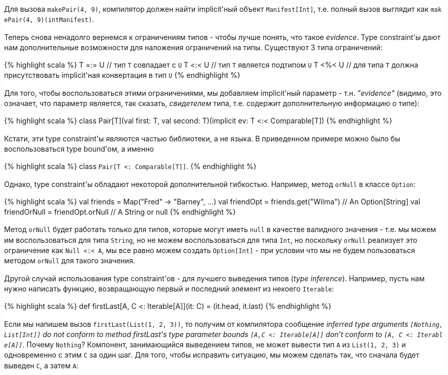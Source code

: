 Для вызова `makePair(4, 9)`, компилятор должен найти implicit'ный объект `Manifest[Int]`, т.е. полный вызов выглядит как `makePair(4, 9)(intManifest)`.

Теперь снова ненадолго вернемся к ограничениям типов - чтобы лучше понять, что такое *evidence*. Type constraint'ы дают нам дополнительные возможности для наложения ограничений на типы. Существуют 3 типа ограничений: 

{% highlight scala %}
T =:= U // тип `T` совпадает с `U`
T <:< U // тип `T` является подтипом `U`
T <%< U // для типа `T` должна присутствовать implicit'ная конвертация в тип `U` 
{% endhighlight %}

Для того, чтобы воспользоваться этими ограничениями, мы добавляем implicit'ный параметр - т.н. *"evidence"* (видимо, это означает, что параметр является, так сказать, *свидетелем* типа, т.е. содержит дополнительную информацию о типе): 

{% highlight scala %}
class Pair[T](val first: T, val second: T)(implicit ev: T <:< Comparable[T])
{% endhighlight %}

Кстати, эти type constraint'ы являются частью библиотеки, а не языка. В приведенном примере можно было бы воспользоваться type bound'ом, а именно 

{% highlight scala %}
class `Pair[T <: Comparable[T]]`. 
{% endhighlight %}

Однако, type constraint'ы обладают некоторой дополнительной гибкостью. Например, метод `orNull` в классе `Option`:

{% highlight scala %}
val friends = Map("Fred" -> "Barney", ...) 
val friendOpt = friends.get("Wilma") // An Option[String] 
val friendOrNull = friendOpt.orNull  // A String or null 
{% endhighlight %}

Метод `orNull` будет работать только для типов, которые могут иметь `null` в качестве валидного значения - т.е. мы можем им воспользоваться для типа `String`, но не можем воспользоваться для типа `Int`, но поскольку `orNull` реализует это ограничение как `Null <:< A`, мы все равно можем создать `Option[Int]` - при условии что мы не будем пользоваться методом `orNull` для такого значения. 

Другой случай использования type constraint'ов - для лучшего выведения типов (*type inference*). Например, пусть нам нужно написать функцию, возвращающую первый и последний элемент из некоего `Iterable`:

{% highlight scala %}
def firstLast[A, C <: Iterable[A]](it: C) = (it.head, it.last) 
{% endhighlight %}

Если мы напишем вызов `firstLast(List(1, 2, 3))`, то получим от компилятора сообщение *inferred type arguments `[Nothing,List[Int]]` do not conform to method firstLast's type parameter bounds `[A,C <: Iterable[A]]` don’t conform to `[A, C <: Iterable[A]]`*. Почему `Nothing`? Компонент, занимающийся выведением типов, не может вывести тип `A` из `List(1, 2, 3)` и одновременно с этим `C` за один шаг. Для того, чтобы исправить ситуацию, мы можем сделать так, что сначала будет выведен `C`, а затем `A`: 
